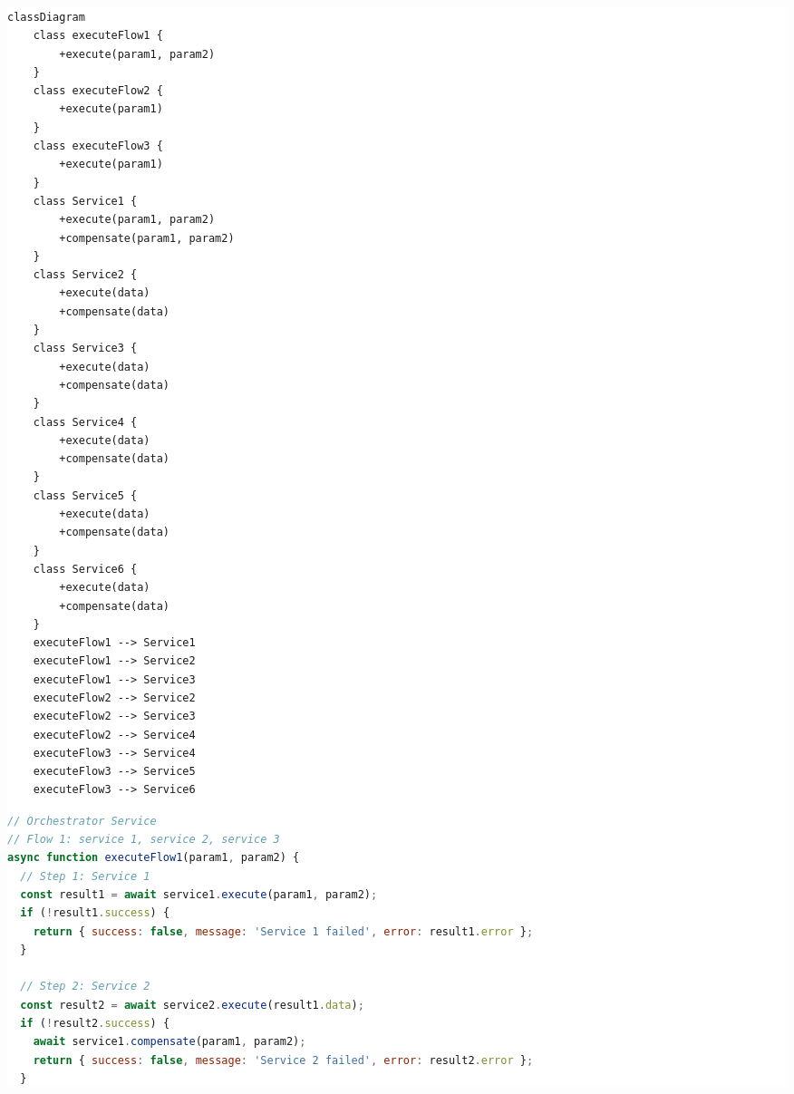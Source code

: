 
```mermaid
classDiagram
    class executeFlow1 {
        +execute(param1, param2)
    }
    class executeFlow2 {
        +execute(param1)
    }
    class executeFlow3 {
        +execute(param1)
    }
    class Service1 {
        +execute(param1, param2)
        +compensate(param1, param2)
    }
    class Service2 {
        +execute(data)
        +compensate(data)
    }
    class Service3 {
        +execute(data)
        +compensate(data)
    }
    class Service4 {
        +execute(data)
        +compensate(data)
    }
    class Service5 {
        +execute(data)
        +compensate(data)
    }
    class Service6 {
        +execute(data)
        +compensate(data)
    }
    executeFlow1 --> Service1
    executeFlow1 --> Service2
    executeFlow1 --> Service3
    executeFlow2 --> Service2
    executeFlow2 --> Service3
    executeFlow2 --> Service4
    executeFlow3 --> Service4
    executeFlow3 --> Service5
    executeFlow3 --> Service6
```    


```js
// Orchestrator Service
// Flow 1: service 1, service 2, service 3
async function executeFlow1(param1, param2) {
  // Step 1: Service 1
  const result1 = await service1.execute(param1, param2);
  if (!result1.success) {
    return { success: false, message: 'Service 1 failed', error: result1.error };
  }

  // Step 2: Service 2
  const result2 = await service2.execute(result1.data);
  if (!result2.success) {
    await service1.compensate(param1, param2);
    return { success: false, message: 'Service 2 failed', error: result2.error };
  }

```